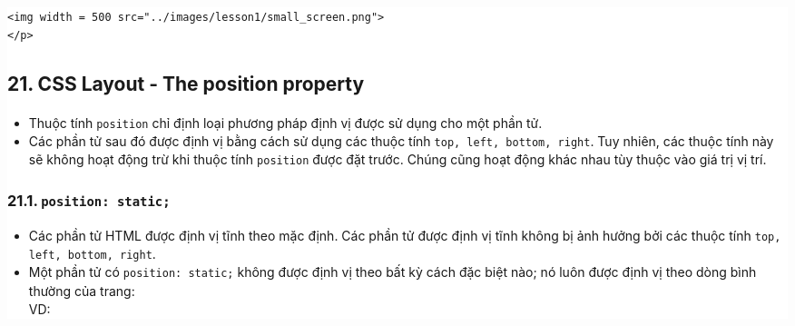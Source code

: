     <img width = 500 src="../images/lesson1/small_screen.png">
    </p>

## 21. CSS Layout - The position property
- Thuộc tính `position` chỉ định loại phương pháp định vị được sử dụng cho một phần tử.
- Các phần tử sau đó được định vị bằng cách sử dụng các thuộc tính `top, left, bottom, right`. Tuy nhiên, các thuộc tính này sẽ không hoạt động trừ khi thuộc tính `position` được đặt trước. Chúng cũng hoạt động khác nhau tùy thuộc vào giá trị vị trí.

### 21.1. `position: static;`
- Các phần tử HTML được định vị tĩnh theo mặc định. Các phần tử được định vị tĩnh không bị ảnh hưởng bởi các thuộc tính `top, left, bottom, right`. 
- Một phần tử có `position: static;` không được định vị theo bất kỳ cách đặc biệt nào; nó luôn được định vị theo dòng bình thường của trang:  
VD:
    <p align = "center">